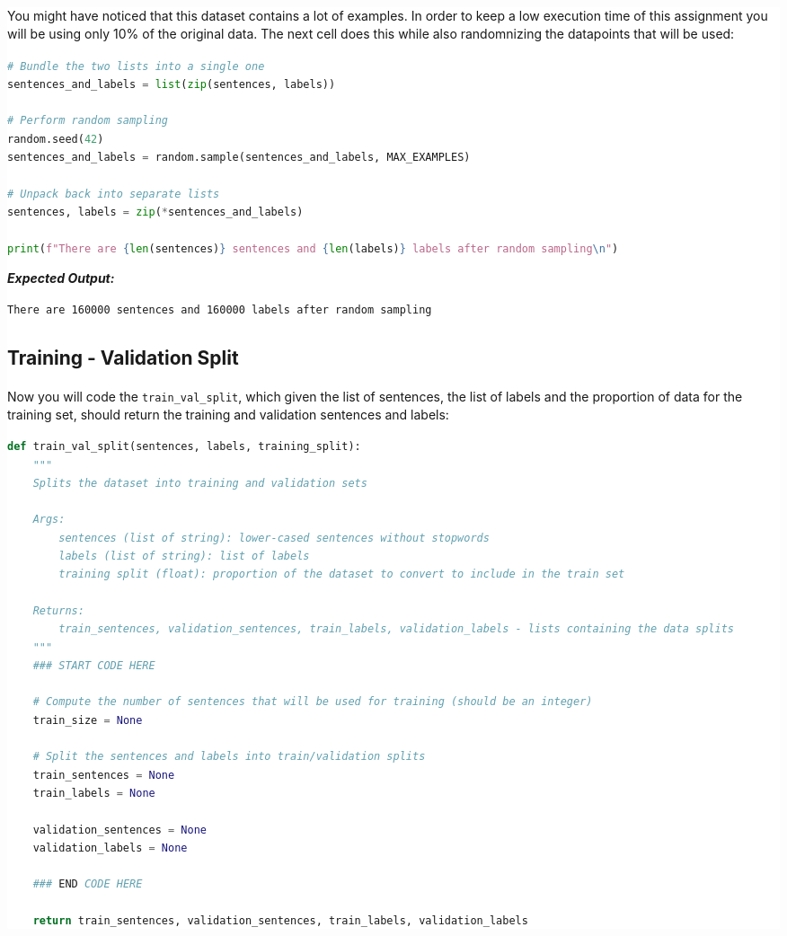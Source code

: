 You might have noticed that this dataset contains a lot of examples. In order to keep a low execution time of this assignment you will be using only 10% of the original data. The next cell does this while also randomnizing the datapoints that will be used:


```python
# Bundle the two lists into a single one
sentences_and_labels = list(zip(sentences, labels))

# Perform random sampling
random.seed(42)
sentences_and_labels = random.sample(sentences_and_labels, MAX_EXAMPLES)

# Unpack back into separate lists
sentences, labels = zip(*sentences_and_labels)

print(f"There are {len(sentences)} sentences and {len(labels)} labels after random sampling\n")
```

***Expected Output:***

```
There are 160000 sentences and 160000 labels after random sampling

```

## Training - Validation Split

Now you will code the `train_val_split`, which given the list of sentences, the list of labels and the proportion of data for the training set, should return the training and validation sentences and labels:


```python
def train_val_split(sentences, labels, training_split):
    """
    Splits the dataset into training and validation sets
    
    Args:
        sentences (list of string): lower-cased sentences without stopwords
        labels (list of string): list of labels
        training split (float): proportion of the dataset to convert to include in the train set
    
    Returns:
        train_sentences, validation_sentences, train_labels, validation_labels - lists containing the data splits
    """    
    ### START CODE HERE
    
    # Compute the number of sentences that will be used for training (should be an integer)
    train_size = None

    # Split the sentences and labels into train/validation splits
    train_sentences = None
    train_labels = None

    validation_sentences = None
    validation_labels = None
    
    ### END CODE HERE
    
    return train_sentences, validation_sentences, train_labels, validation_labels
```
